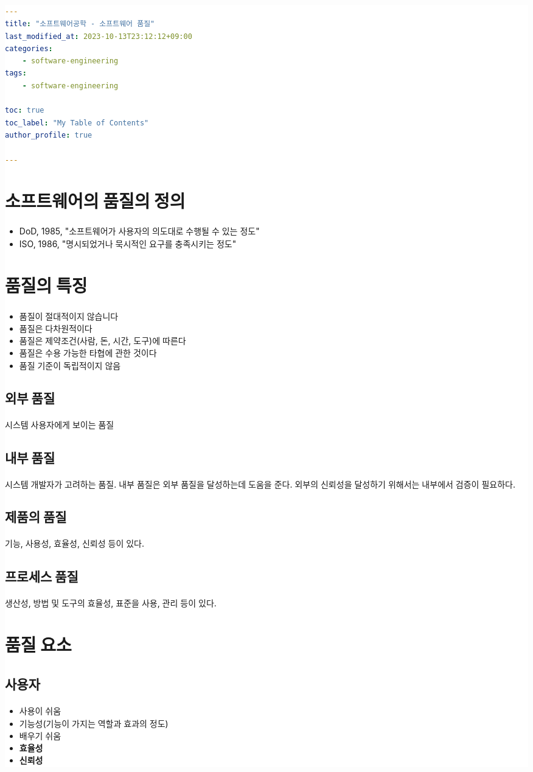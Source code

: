 ```yaml
---
title: "소프트웨어공학 - 소프트웨어 품질"
last_modified_at: 2023-10-13T23:12:12+09:00
categories:
    - software-engineering
tags:
    - software-engineering

toc: true
toc_label: "My Table of Contents"
author_profile: true

---
```

# 소프트웨어의 품질의 정의
- DoD, 1985, "소프트웨어가 사용자의 의도대로 수행될 수 있는 정도"
- ISO, 1986, "명시되었거나 묵시적인 요구를 충족시키는 정도"

# 품질의 특징
- 품질이 절대적이지 않습니다
- 품질은 다차원적이다
- 품질은 제약조건(사람, 돈, 시간, 도구)에 따른다
- 품질은 수용 가능한 타협에 관한 것이다
- 품질 기준이 독립적이지 않음

## 외부 품질
시스템 사용자에게 보이는 품질

## 내부 품질
시스템 개발자가 고려하는 품질. 내부 품질은 외부 품질을 달성하는데 도움을 준다. 외부의 신뢰성을 달성하기 위해서는 내부에서 검증이 필요하다.

## 제품의 품질
기능, 사용성, 효율성, 신뢰성 등이 있다.

## 프로세스 품질
생산성, 방법 및 도구의 효율성, 표준을 사용, 관리 등이 있다.

# 품질 요소

## 사용자
- 사용이 쉬움
- 기능성(기능이 가지는 역할과 효과의 정도)
- 배우기 쉬움
- **효율성**
- **신뢰성**
